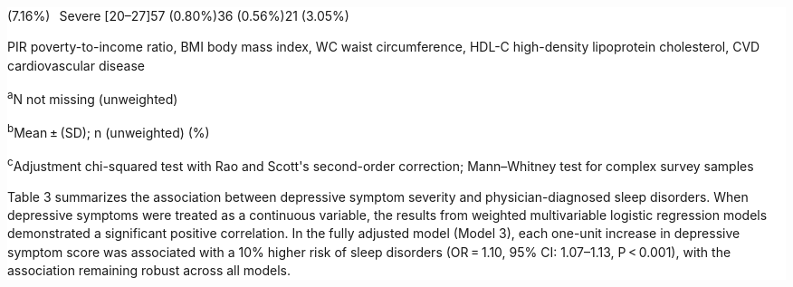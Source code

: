 (7.16%)</td><td align="left"/></tr><tr><td align="left">&#x02009;&#x02009;&#x02009;&#x02009;Severe [20&#x02013;27]</td><td align="left"/><td align="left">57 (0.80%)</td><td align="left">36 (0.56%)</td><td align="left">21 (3.05%)</td><td align="left"/></tr></tbody></table><table-wrap-foot><p><italic>PIR</italic> poverty-to-income ratio, <italic>BMI</italic> body mass index, <italic>WC</italic> waist circumference, <italic>HDL-C</italic> high-density lipoprotein cholesterol, <italic>CVD</italic> cardiovascular disease</p><p><sup>a</sup><italic>N</italic> not missing (unweighted)</p><p><sup>b</sup>Mean&#x02009;&#x000b1;&#x02009;(SD); <italic>n</italic> (unweighted) (%)</p><p><sup>c</sup>Adjustment chi-squared test with Rao and Scott's second-order correction; Mann&#x02013;Whitney test for complex survey samples</p></table-wrap-foot></table-wrap></p></sec><sec id="Sec11"><title>Association between depressive symptom severity and physician-diagnosed sleep disorders in postmenopausal women</title><p id="Par44">Table <xref rid="Tab3" ref-type="table">3</xref> summarizes the association between depressive symptom severity and physician-diagnosed sleep disorders. When depressive symptoms were treated as a continuous variable, the results from weighted multivariable logistic regression models demonstrated a significant positive correlation. In the fully adjusted model (Model 3), each one-unit increase in depressive symptom score was associated with a 10% higher risk of sleep disorders (OR&#x02009;=&#x02009;1.10, 95% CI: 1.07&#x02013;1.13, <italic>P</italic>&#x02009;&#x0003c;&#x02009;0.001), with the association remaining robust across all models.